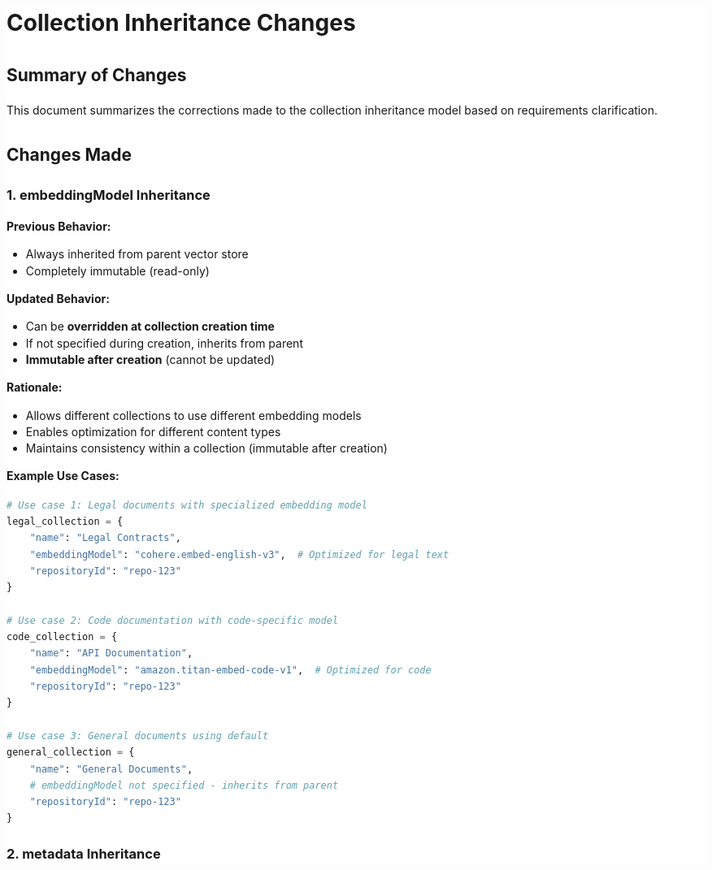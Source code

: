 # Collection Inheritance Changes

## Summary of Changes

This document summarizes the corrections made to the collection inheritance model based on requirements clarification.

## Changes Made

### 1. embeddingModel Inheritance

**Previous Behavior:**
- Always inherited from parent vector store
- Completely immutable (read-only)

**Updated Behavior:**
- Can be **overridden at collection creation time**
- If not specified during creation, inherits from parent
- **Immutable after creation** (cannot be updated)

**Rationale:**
- Allows different collections to use different embedding models
- Enables optimization for different content types
- Maintains consistency within a collection (immutable after creation)

**Example Use Cases:**
```python
# Use case 1: Legal documents with specialized embedding model
legal_collection = {
    "name": "Legal Contracts",
    "embeddingModel": "cohere.embed-english-v3",  # Optimized for legal text
    "repositoryId": "repo-123"
}

# Use case 2: Code documentation with code-specific model
code_collection = {
    "name": "API Documentation",
    "embeddingModel": "amazon.titan-embed-code-v1",  # Optimized for code
    "repositoryId": "repo-123"
}

# Use case 3: General documents using default
general_collection = {
    "name": "General Documents",
    # embeddingModel not specified - inherits from parent
    "repositoryId": "repo-123"
}
```

### 2. metadata Inheritance

